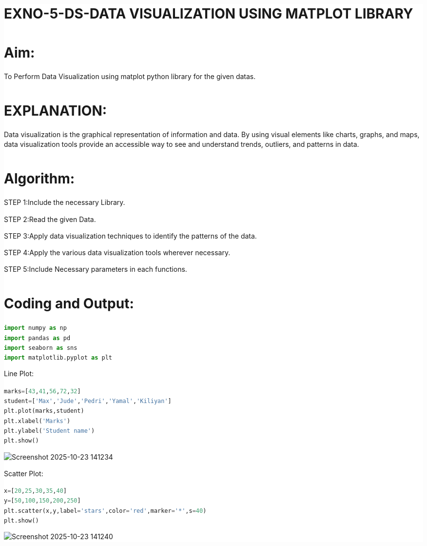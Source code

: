 # EXNO-5-DS-DATA VISUALIZATION USING MATPLOT LIBRARY

# Aim:
  To Perform Data Visualization using matplot python library for the given datas.

# EXPLANATION:
Data visualization is the graphical representation of information and data. By using visual elements like charts, graphs, and maps, data visualization tools provide an accessible way to see and understand trends, outliers, and patterns in data.

# Algorithm:
STEP 1:Include the necessary Library.

STEP 2:Read the given Data.

STEP 3:Apply data visualization techniques to identify the patterns of the data.

STEP 4:Apply the various data visualization tools wherever necessary.

STEP 5:Include Necessary parameters in each functions.

# Coding and Output:
 ```python
import numpy as np
import pandas as pd
import seaborn as sns
import matplotlib.pyplot as plt
```
Line Plot:
```python
marks=[43,41,56,72,32]
student=['Max','Jude','Pedri','Yamal','Kiliyan']
plt.plot(marks,student)
plt.xlabel('Marks')
plt.ylabel('Student name')
plt.show()
```
<img width="859" height="564" alt="Screenshot 2025-10-23 141234" src="https://github.com/user-attachments/assets/1598b6b5-7050-48a7-b8a9-b27a2daea57f" />

Scatter Plot:
```python
x=[20,25,30,35,40]
y=[50,100,150,200,250]
plt.scatter(x,y,label='stars',color='red',marker='*',s=40)
plt.show()
```
<img width="816" height="548" alt="Screenshot 2025-10-23 141240" src="https://github.com/user-attachments/assets/2247f641-f43a-4471-bac7-e15daf370104" />
